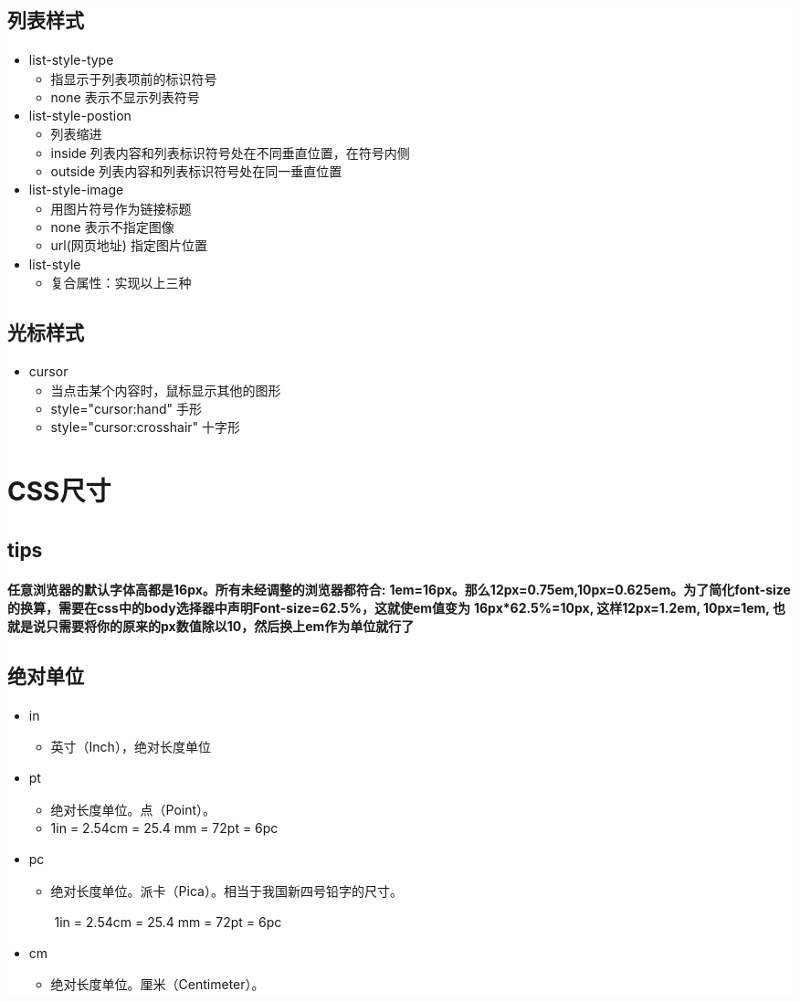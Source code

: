 ## 列表样式

- list-style-type 
  - 指显示于列表项前的标识符号
  - none 表示不显示列表符号  
- list-style-postion 
  - 列表缩进 
  - inside 列表内容和列表标识符号处在不同垂直位置，在符号内侧
  - outside 列表内容和列表标识符号处在同一垂直位置 
- list-style-image
  - 用图片符号作为链接标题
  - none	表示不指定图像
  - url(网页地址)	指定图片位置
- list-style
  - 复合属性：实现以上三种

## 光标样式

- cursor 
  - 当点击某个内容时，鼠标显示其他的图形
  - style="cursor:hand" 手形
  - style="cursor:crosshair" 十字形



# CSS尺寸

## tips

**任意浏览器的默认字体高都是16px。所有未经调整的浏览器都符合:**
**1em=16px。那么12px=0.75em,10px=0.625em。为了简化font-size的换算，需要在css中的body选择器中声明Font-size=62.5%，这就使em值变为**
**16px*62.5%=10px, 这样12px=1.2em, 10px=1em, 也就是说只需要将你的原来的px数值除以10，然后换上em作为单位就行了**

## 绝对单位

* in

  * 英寸（Inch），绝对长度单位

* pt

  * 绝对长度单位。点（Point）。
  * 1in = 2.54cm = 25.4 mm = 72pt = 6pc

* pc

  * 绝对长度单位。派卡（Pica）。相当于我国新四号铅字的尺寸。

    ​    1in = 2.54cm = 25.4 mm = 72pt = 6pc

* cm

  * 绝对长度单位。厘米（Centimeter）。

